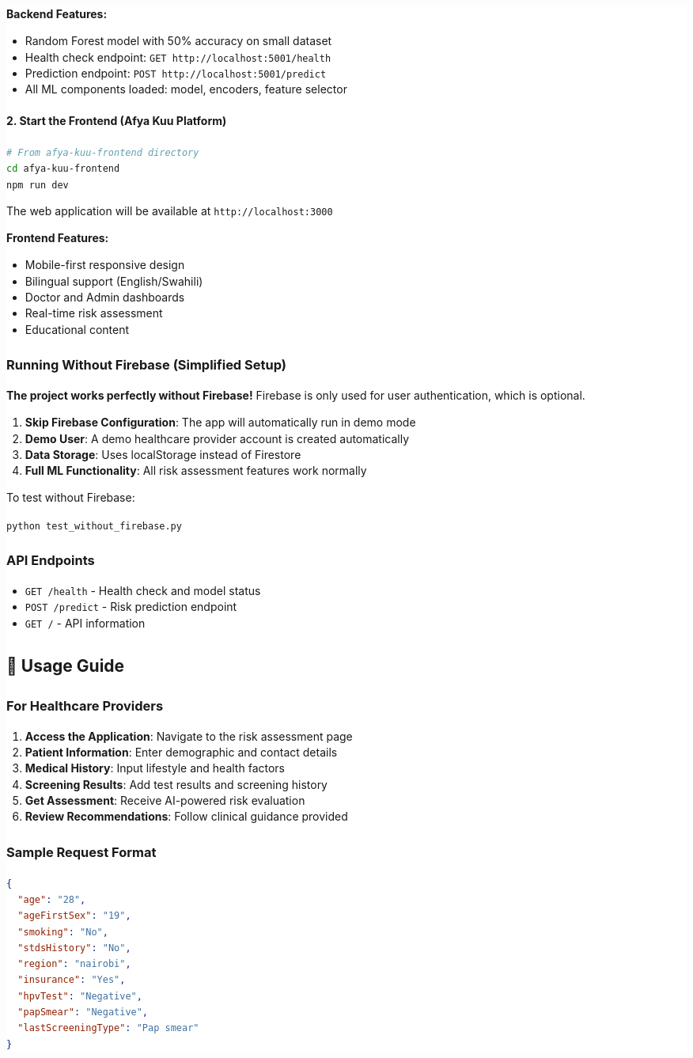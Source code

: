 **Backend Features:**
- Random Forest model with 50% accuracy on small dataset
- Health check endpoint: `GET http://localhost:5001/health`
- Prediction endpoint: `POST http://localhost:5001/predict`
- All ML components loaded: model, encoders, feature selector

#### 2. Start the Frontend (Afya Kuu Platform)
```bash
# From afya-kuu-frontend directory
cd afya-kuu-frontend
npm run dev
```
The web application will be available at `http://localhost:3000`

**Frontend Features:**
- Mobile-first responsive design
- Bilingual support (English/Swahili)
- Doctor and Admin dashboards
- Real-time risk assessment
- Educational content

### Running Without Firebase (Simplified Setup)

**The project works perfectly without Firebase!** Firebase is only used for user authentication, which is optional.

1. **Skip Firebase Configuration**: The app will automatically run in demo mode
2. **Demo User**: A demo healthcare provider account is created automatically
3. **Data Storage**: Uses localStorage instead of Firestore
4. **Full ML Functionality**: All risk assessment features work normally

To test without Firebase:
```bash
python test_without_firebase.py
```

### API Endpoints

- `GET /health` - Health check and model status
- `POST /predict` - Risk prediction endpoint
- `GET /` - API information

## 📱 Usage Guide

### For Healthcare Providers

1. **Access the Application**: Navigate to the risk assessment page
2. **Patient Information**: Enter demographic and contact details
3. **Medical History**: Input lifestyle and health factors
4. **Screening Results**: Add test results and screening history
5. **Get Assessment**: Receive AI-powered risk evaluation
6. **Review Recommendations**: Follow clinical guidance provided

### Sample Request Format
```json
{
  "age": "28",
  "ageFirstSex": "19",
  "smoking": "No",
  "stdsHistory": "No",
  "region": "nairobi",
  "insurance": "Yes",
  "hpvTest": "Negative",
  "papSmear": "Negative",
  "lastScreeningType": "Pap smear"
}
```
